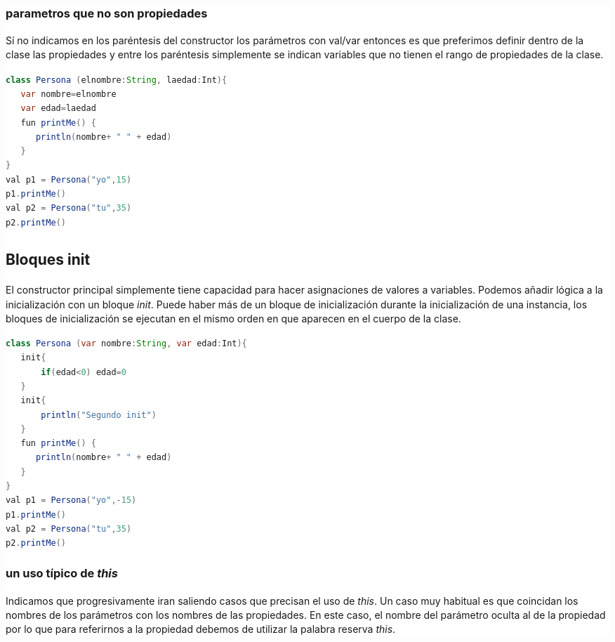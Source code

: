 
### parametros que no son propiedades

Sí no indicamos en los paréntesis del constructor los parámetros con
val/var entonces es que preferimos definir dentro de la clase las
propiedades y entre los paréntesis simplemente se indican variables que
no tienen el rango de propiedades de la clase.


``` java
class Persona (elnombre:String, laedad:Int){
   var nombre=elnombre
   var edad=laedad 
   fun printMe() {
      println(nombre+ " " + edad)
   }
} 
val p1 = Persona("yo",15) 
p1.printMe() 
val p2 = Persona("tu",35) 
p2.printMe() 
```

## Bloques init

El constructor principal simplemente tiene capacidad para hacer
asignaciones de valores a variables. Podemos añadir lógica a la
inicialización con un bloque *init*. Puede haber más de un bloque de
inicialización durante la inicialización de una instancia, los bloques
de inicialización se ejecutan en el mismo orden en que aparecen en el
cuerpo de la clase.


``` java
class Persona (var nombre:String, var edad:Int){
   init{
       if(edad<0) edad=0
   } 
   init{
       println("Segundo init")
   }   
   fun printMe() {
      println(nombre+ " " + edad)
   }
} 
val p1 = Persona("yo",-15) 
p1.printMe() 
val p2 = Persona("tu",35) 
p2.printMe() 
```

### un uso típico de *this*

Indicamos que progresivamente iran saliendo casos que precisan el uso de
*this*. Un caso muy habitual es que coincidan los nombres de los
parámetros con los nombres de las propiedades. En este caso, el nombre
del parámetro oculta al de la propiedad por lo que para referirnos a la
propiedad debemos de utilizar la palabra reserva *this*.
